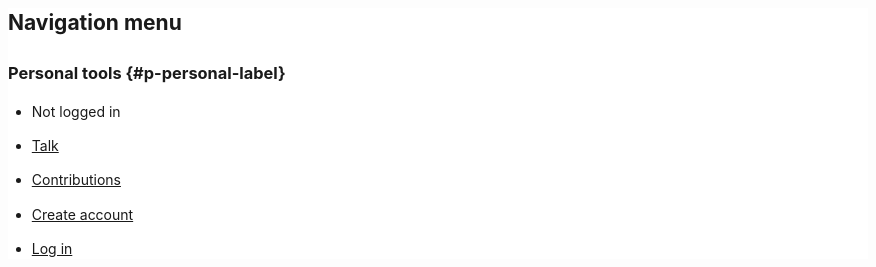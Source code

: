 </div>

</div>

<div class="visualClear">

</div>

</div>

</div>

<div id="mw-navigation">

Navigation menu
---------------

<div id="mw-head">

<div id="p-personal" role="navigation"
aria-labelledby="p-personal-label">

### Personal tools {#p-personal-label}

-   <div id="pt-anonuserpage">

    </div>

    Not logged in
-   <div id="pt-anontalk">

    </div>

    [Talk](/wiki/Special:MyTalk "Discussion about edits from this IP address [n]")
-   <div id="pt-anoncontribs">

    </div>

    [Contributions](/wiki/Special:MyContributions "A list of edits made from this IP address [y]")
-   <div id="pt-createaccount">

    </div>

    [Create
    account](/w/index.php?title=Special:CreateAccount&returnto=Chapbook "You are encouraged to create an account and log in; however, it is not mandatory")
-   <div id="pt-login">

    </div>

    [Log
    in](/w/index.php?title=Special:UserLogin&returnto=Chapbook "You're encouraged to log in; however, it's not mandatory. [o]")

</div>

<div id="left-navigation">

<div id="p-namespaces" class="vectorTabs" role="navigation"
aria-labelledby="p-namespaces-label">
